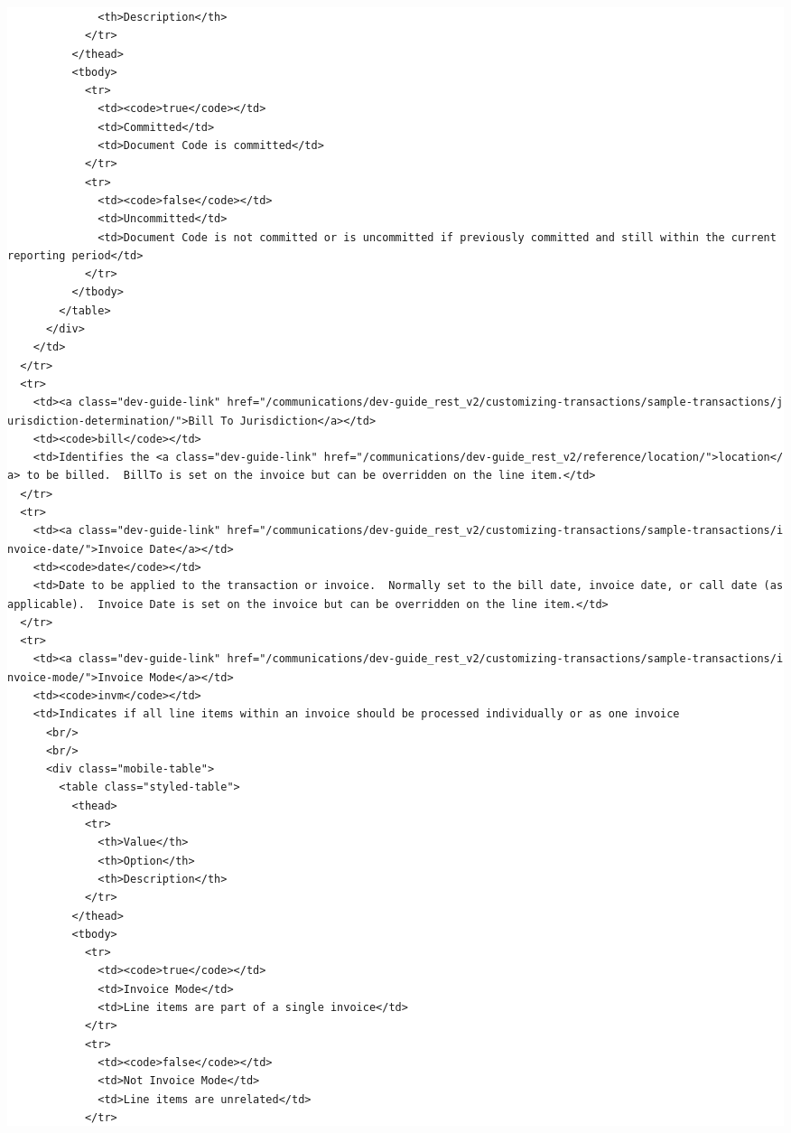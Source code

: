                  <th>Description</th>
                </tr>
              </thead>
              <tbody>
                <tr>
                  <td><code>true</code></td>
                  <td>Committed</td>
                  <td>Document Code is committed</td>
                </tr>
                <tr>
                  <td><code>false</code></td>
                  <td>Uncommitted</td>
                  <td>Document Code is not committed or is uncommitted if previously committed and still within the current reporting period</td>
                </tr>
              </tbody>
            </table>
          </div>
        </td>
      </tr>
      <tr>
        <td><a class="dev-guide-link" href="/communications/dev-guide_rest_v2/customizing-transactions/sample-transactions/jurisdiction-determination/">Bill To Jurisdiction</a></td>
        <td><code>bill</code></td>
        <td>Identifies the <a class="dev-guide-link" href="/communications/dev-guide_rest_v2/reference/location/">location</a> to be billed.  BillTo is set on the invoice but can be overridden on the line item.</td>
      </tr>
      <tr>
        <td><a class="dev-guide-link" href="/communications/dev-guide_rest_v2/customizing-transactions/sample-transactions/invoice-date/">Invoice Date</a></td>
        <td><code>date</code></td>
        <td>Date to be applied to the transaction or invoice.  Normally set to the bill date, invoice date, or call date (as applicable).  Invoice Date is set on the invoice but can be overridden on the line item.</td>
      </tr>
      <tr>
        <td><a class="dev-guide-link" href="/communications/dev-guide_rest_v2/customizing-transactions/sample-transactions/invoice-mode/">Invoice Mode</a></td>
        <td><code>invm</code></td>
        <td>Indicates if all line items within an invoice should be processed individually or as one invoice
          <br/>
          <br/>  
          <div class="mobile-table">
            <table class="styled-table">
              <thead>
                <tr>
                  <th>Value</th>
                  <th>Option</th>
                  <th>Description</th>
                </tr>
              </thead>
              <tbody>
                <tr>
                  <td><code>true</code></td>
                  <td>Invoice Mode</td>
                  <td>Line items are part of a single invoice</td>
                </tr>
                <tr>
                  <td><code>false</code></td>
                  <td>Not Invoice Mode</td>
                  <td>Line items are unrelated</td>
                </tr>